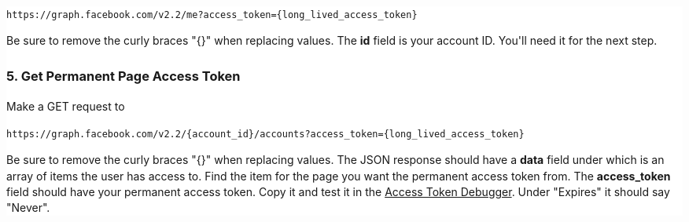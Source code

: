 `https://graph.facebook.com/v2.2/me?access_token={long_lived_access_token}`

Be sure to remove the curly braces "{}" when replacing values. The **id** field is your account ID. You'll need it for the next step.

### 5. Get Permanent Page Access Token

Make a GET request to

`https://graph.facebook.com/v2.2/{account_id}/accounts?access_token={long_lived_access_token}`

Be sure to remove the curly braces "{}" when replacing values. The JSON response should have a **data** field under which is an array of items the user has access to. Find the item for the page you want the permanent access token from. The **access_token** field should have your permanent access token. Copy it and test it in the [Access Token Debugger](https://developers.facebook.com/tools/debug/accesstoken). Under "Expires" it should say "Never".
